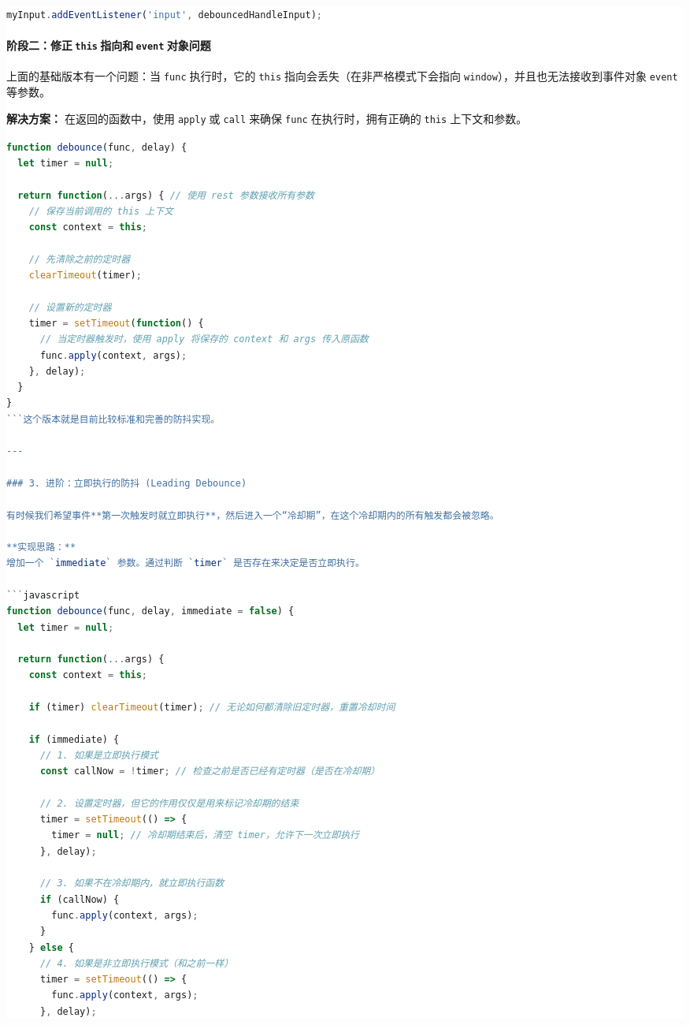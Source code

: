```javascript
myInput.addEventListener('input', debouncedHandleInput);
```

#### 阶段二：修正 `this` 指向和 `event` 对象问题

上面的基础版本有一个问题：当 `func` 执行时，它的 `this` 指向会丢失（在非严格模式下会指向 `window`），并且也无法接收到事件对象 `event` 等参数。

**解决方案：** 在返回的函数中，使用 `apply` 或 `call` 来确保 `func` 在执行时，拥有正确的 `this` 上下文和参数。

```javascript
function debounce(func, delay) {
  let timer = null;

  return function(...args) { // 使用 rest 参数接收所有参数
    // 保存当前调用的 this 上下文
    const context = this;

    // 先清除之前的定时器
    clearTimeout(timer);

    // 设置新的定时器
    timer = setTimeout(function() {
      // 当定时器触发时，使用 apply 将保存的 context 和 args 传入原函数
      func.apply(context, args);
    }, delay);
  }
}
```这个版本就是目前比较标准和完善的防抖实现。

---

### 3. 进阶：立即执行的防抖 (Leading Debounce)

有时候我们希望事件**第一次触发时就立即执行**，然后进入一个“冷却期”，在这个冷却期内的所有触发都会被忽略。

**实现思路：**
增加一个 `immediate` 参数。通过判断 `timer` 是否存在来决定是否立即执行。

```javascript
function debounce(func, delay, immediate = false) {
  let timer = null;

  return function(...args) {
    const context = this;
    
    if (timer) clearTimeout(timer); // 无论如何都清除旧定时器，重置冷却时间

    if (immediate) {
      // 1. 如果是立即执行模式
      const callNow = !timer; // 检查之前是否已经有定时器（是否在冷却期）
      
      // 2. 设置定时器，但它的作用仅仅是用来标记冷却期的结束
      timer = setTimeout(() => {
        timer = null; // 冷却期结束后，清空 timer，允许下一次立即执行
      }, delay);
      
      // 3. 如果不在冷却期内，就立即执行函数
      if (callNow) {
        func.apply(context, args);
      }
    } else {
      // 4. 如果是非立即执行模式（和之前一样）
      timer = setTimeout(() => {
        func.apply(context, args);
      }, delay);
```